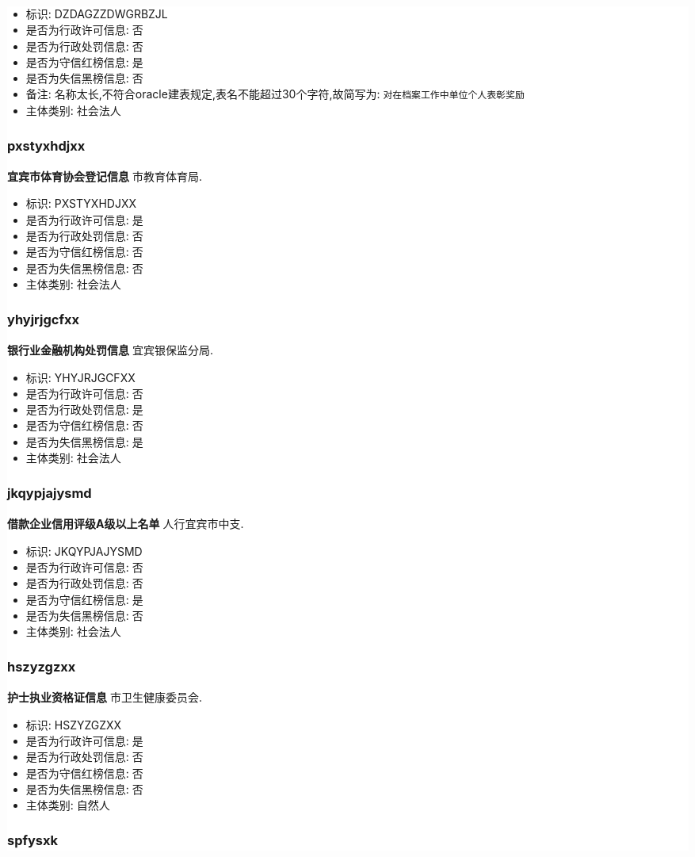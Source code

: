 * 标识: DZDAGZZDWGRBZJL
* 是否为行政许可信息: 否
* 是否为行政处罚信息: 否
* 是否为守信红榜信息: 是
* 是否为失信黑榜信息: 否
* 备注: 名称太长,不符合oracle建表规定,表名不能超过30个字符,故简写为: `对在档案工作中单位个人表彰奖励`
* 主体类别: 社会法人

### pxstyxhdjxx

**宜宾市体育协会登记信息** 市教育体育局.

* 标识: PXSTYXHDJXX
* 是否为行政许可信息: 是
* 是否为行政处罚信息: 否
* 是否为守信红榜信息: 否
* 是否为失信黑榜信息: 否
* 主体类别: 社会法人

### yhyjrjgcfxx

**银行业金融机构处罚信息** 宜宾银保监分局.

* 标识: YHYJRJGCFXX
* 是否为行政许可信息: 否
* 是否为行政处罚信息: 是
* 是否为守信红榜信息: 否
* 是否为失信黑榜信息: 是
* 主体类别: 社会法人

### jkqypjajysmd

**借款企业信用评级A级以上名单** 人行宜宾市中支.

* 标识: JKQYPJAJYSMD
* 是否为行政许可信息: 否
* 是否为行政处罚信息: 否
* 是否为守信红榜信息: 是
* 是否为失信黑榜信息: 否
* 主体类别: 社会法人

### hszyzgzxx
 
**护士执业资格证信息** 市卫生健康委员会.

* 标识: HSZYZGZXX
* 是否为行政许可信息: 是
* 是否为行政处罚信息: 否
* 是否为守信红榜信息: 否
* 是否为失信黑榜信息: 否
* 主体类别: 自然人

### spfysxk
